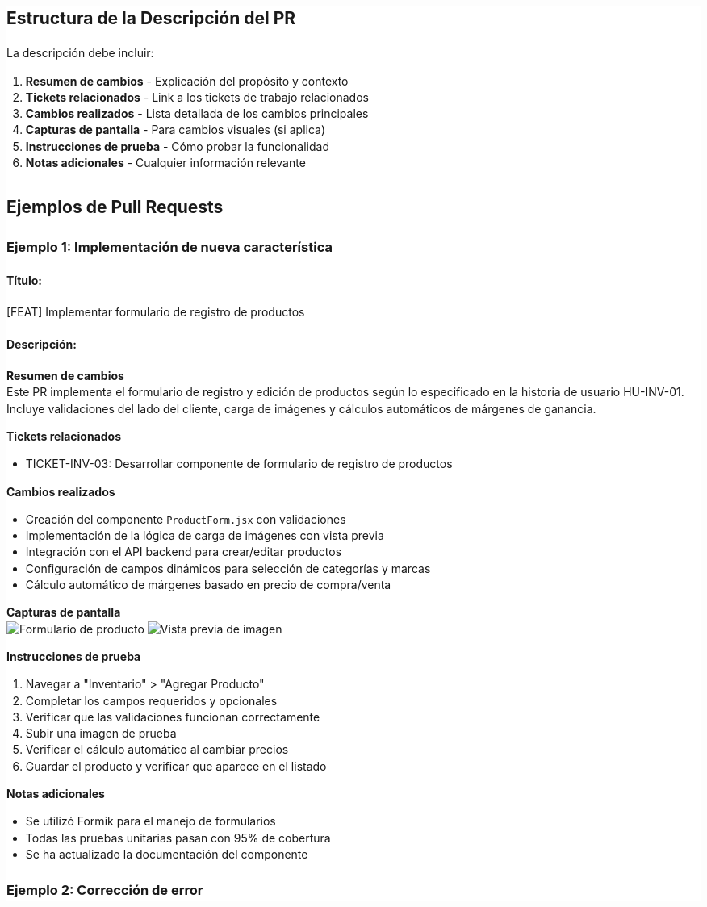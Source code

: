 ## Estructura de la Descripción del PR

La descripción debe incluir:

1. **Resumen de cambios** - Explicación del propósito y contexto
2. **Tickets relacionados** - Link a los tickets de trabajo relacionados
3. **Cambios realizados** - Lista detallada de los cambios principales
4. **Capturas de pantalla** - Para cambios visuales (si aplica)
5. **Instrucciones de prueba** - Cómo probar la funcionalidad
6. **Notas adicionales** - Cualquier información relevante

## Ejemplos de Pull Requests

### Ejemplo 1: Implementación de nueva característica

#### Título: 
[FEAT] Implementar formulario de registro de productos

#### Descripción:
**Resumen de cambios**  
Este PR implementa el formulario de registro y edición de productos según lo especificado en la historia de usuario HU-INV-01. Incluye validaciones del lado del cliente, carga de imágenes y cálculos automáticos de márgenes de ganancia.

**Tickets relacionados**  
- TICKET-INV-03: Desarrollar componente de formulario de registro de productos

**Cambios realizados**  
- Creación del componente `ProductForm.jsx` con validaciones
- Implementación de la lógica de carga de imágenes con vista previa
- Integración con el API backend para crear/editar productos
- Configuración de campos dinámicos para selección de categorías y marcas
- Cálculo automático de márgenes basado en precio de compra/venta

**Capturas de pantalla**  
![Formulario de producto](https://ejemplo.com/screenshots/product-form.png)
![Vista previa de imagen](https://ejemplo.com/screenshots/image-preview.png)

**Instrucciones de prueba**  
1. Navegar a "Inventario" > "Agregar Producto"
2. Completar los campos requeridos y opcionales
3. Verificar que las validaciones funcionan correctamente
4. Subir una imagen de prueba
5. Verificar el cálculo automático al cambiar precios
6. Guardar el producto y verificar que aparece en el listado

**Notas adicionales**  
- Se utilizó Formik para el manejo de formularios
- Todas las pruebas unitarias pasan con 95% de cobertura
- Se ha actualizado la documentación del componente

### Ejemplo 2: Corrección de error
